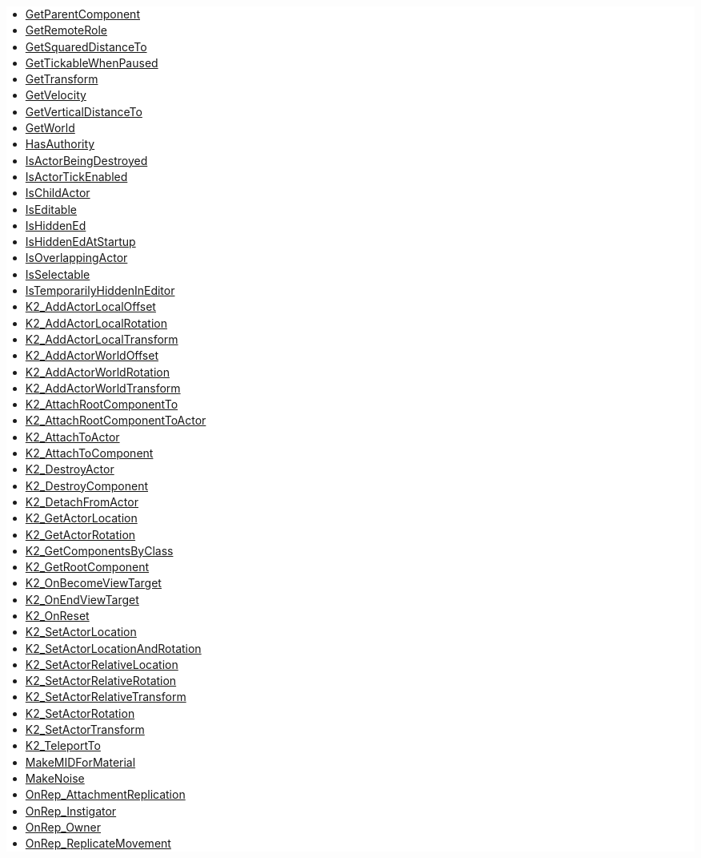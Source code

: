 - [GetParentComponent](ue_ue.AnimationThumbnailSkeletalMeshActor.md#getparentcomponent)
- [GetRemoteRole](ue_ue.AnimationThumbnailSkeletalMeshActor.md#getremoterole)
- [GetSquaredDistanceTo](ue_ue.AnimationThumbnailSkeletalMeshActor.md#getsquareddistanceto)
- [GetTickableWhenPaused](ue_ue.AnimationThumbnailSkeletalMeshActor.md#gettickablewhenpaused)
- [GetTransform](ue_ue.AnimationThumbnailSkeletalMeshActor.md#gettransform)
- [GetVelocity](ue_ue.AnimationThumbnailSkeletalMeshActor.md#getvelocity)
- [GetVerticalDistanceTo](ue_ue.AnimationThumbnailSkeletalMeshActor.md#getverticaldistanceto)
- [GetWorld](ue_ue.AnimationThumbnailSkeletalMeshActor.md#getworld)
- [HasAuthority](ue_ue.AnimationThumbnailSkeletalMeshActor.md#hasauthority)
- [IsActorBeingDestroyed](ue_ue.AnimationThumbnailSkeletalMeshActor.md#isactorbeingdestroyed)
- [IsActorTickEnabled](ue_ue.AnimationThumbnailSkeletalMeshActor.md#isactortickenabled)
- [IsChildActor](ue_ue.AnimationThumbnailSkeletalMeshActor.md#ischildactor)
- [IsEditable](ue_ue.AnimationThumbnailSkeletalMeshActor.md#iseditable)
- [IsHiddenEd](ue_ue.AnimationThumbnailSkeletalMeshActor.md#ishiddened)
- [IsHiddenEdAtStartup](ue_ue.AnimationThumbnailSkeletalMeshActor.md#ishiddenedatstartup)
- [IsOverlappingActor](ue_ue.AnimationThumbnailSkeletalMeshActor.md#isoverlappingactor)
- [IsSelectable](ue_ue.AnimationThumbnailSkeletalMeshActor.md#isselectable)
- [IsTemporarilyHiddenInEditor](ue_ue.AnimationThumbnailSkeletalMeshActor.md#istemporarilyhiddenineditor)
- [K2\_AddActorLocalOffset](ue_ue.AnimationThumbnailSkeletalMeshActor.md#k2_addactorlocaloffset)
- [K2\_AddActorLocalRotation](ue_ue.AnimationThumbnailSkeletalMeshActor.md#k2_addactorlocalrotation)
- [K2\_AddActorLocalTransform](ue_ue.AnimationThumbnailSkeletalMeshActor.md#k2_addactorlocaltransform)
- [K2\_AddActorWorldOffset](ue_ue.AnimationThumbnailSkeletalMeshActor.md#k2_addactorworldoffset)
- [K2\_AddActorWorldRotation](ue_ue.AnimationThumbnailSkeletalMeshActor.md#k2_addactorworldrotation)
- [K2\_AddActorWorldTransform](ue_ue.AnimationThumbnailSkeletalMeshActor.md#k2_addactorworldtransform)
- [K2\_AttachRootComponentTo](ue_ue.AnimationThumbnailSkeletalMeshActor.md#k2_attachrootcomponentto)
- [K2\_AttachRootComponentToActor](ue_ue.AnimationThumbnailSkeletalMeshActor.md#k2_attachrootcomponenttoactor)
- [K2\_AttachToActor](ue_ue.AnimationThumbnailSkeletalMeshActor.md#k2_attachtoactor)
- [K2\_AttachToComponent](ue_ue.AnimationThumbnailSkeletalMeshActor.md#k2_attachtocomponent)
- [K2\_DestroyActor](ue_ue.AnimationThumbnailSkeletalMeshActor.md#k2_destroyactor)
- [K2\_DestroyComponent](ue_ue.AnimationThumbnailSkeletalMeshActor.md#k2_destroycomponent)
- [K2\_DetachFromActor](ue_ue.AnimationThumbnailSkeletalMeshActor.md#k2_detachfromactor)
- [K2\_GetActorLocation](ue_ue.AnimationThumbnailSkeletalMeshActor.md#k2_getactorlocation)
- [K2\_GetActorRotation](ue_ue.AnimationThumbnailSkeletalMeshActor.md#k2_getactorrotation)
- [K2\_GetComponentsByClass](ue_ue.AnimationThumbnailSkeletalMeshActor.md#k2_getcomponentsbyclass)
- [K2\_GetRootComponent](ue_ue.AnimationThumbnailSkeletalMeshActor.md#k2_getrootcomponent)
- [K2\_OnBecomeViewTarget](ue_ue.AnimationThumbnailSkeletalMeshActor.md#k2_onbecomeviewtarget)
- [K2\_OnEndViewTarget](ue_ue.AnimationThumbnailSkeletalMeshActor.md#k2_onendviewtarget)
- [K2\_OnReset](ue_ue.AnimationThumbnailSkeletalMeshActor.md#k2_onreset)
- [K2\_SetActorLocation](ue_ue.AnimationThumbnailSkeletalMeshActor.md#k2_setactorlocation)
- [K2\_SetActorLocationAndRotation](ue_ue.AnimationThumbnailSkeletalMeshActor.md#k2_setactorlocationandrotation)
- [K2\_SetActorRelativeLocation](ue_ue.AnimationThumbnailSkeletalMeshActor.md#k2_setactorrelativelocation)
- [K2\_SetActorRelativeRotation](ue_ue.AnimationThumbnailSkeletalMeshActor.md#k2_setactorrelativerotation)
- [K2\_SetActorRelativeTransform](ue_ue.AnimationThumbnailSkeletalMeshActor.md#k2_setactorrelativetransform)
- [K2\_SetActorRotation](ue_ue.AnimationThumbnailSkeletalMeshActor.md#k2_setactorrotation)
- [K2\_SetActorTransform](ue_ue.AnimationThumbnailSkeletalMeshActor.md#k2_setactortransform)
- [K2\_TeleportTo](ue_ue.AnimationThumbnailSkeletalMeshActor.md#k2_teleportto)
- [MakeMIDForMaterial](ue_ue.AnimationThumbnailSkeletalMeshActor.md#makemidformaterial)
- [MakeNoise](ue_ue.AnimationThumbnailSkeletalMeshActor.md#makenoise)
- [OnRep\_AttachmentReplication](ue_ue.AnimationThumbnailSkeletalMeshActor.md#onrep_attachmentreplication)
- [OnRep\_Instigator](ue_ue.AnimationThumbnailSkeletalMeshActor.md#onrep_instigator)
- [OnRep\_Owner](ue_ue.AnimationThumbnailSkeletalMeshActor.md#onrep_owner)
- [OnRep\_ReplicateMovement](ue_ue.AnimationThumbnailSkeletalMeshActor.md#onrep_replicatemovement)